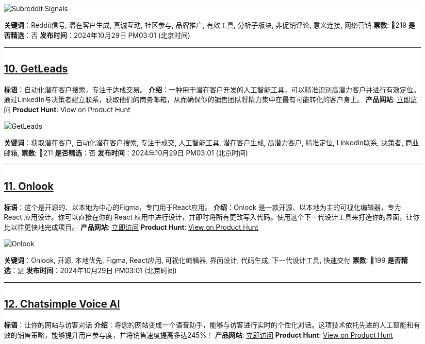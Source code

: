 ![Subreddit Signals](https://ph-files.imgix.net/140d33f1-944f-483f-bb78-8f83b17bcd25.png?auto=format&fit=crop&frame=1&h=512&w=1024)

**关键词**：Reddit信号, 潜在客户生成, 真诚互动, 社区参与, 品牌推广, 有效工具, 分析子版块, 非促销评论, 意义连接, 网络营销
**票数**: 🔺219
**是否精选**：否
**发布时间**：2024年10月29日 PM03:01 (北京时间)

---

## [10. GetLeads](https://www.producthunt.com/posts/getleads?utm_campaign=producthunt-api&utm_medium=api-v2&utm_source=Application%3A+decohack+%28ID%3A+131684%29)
**标语**：自动化潜在客户搜索，专注于达成交易。
**介绍**：一种用于潜在客户开发的人工智能工具，可以精准识别高潜力客户并进行有效定位。通过LinkedIn与决策者建立联系，获取他们的商务邮箱，从而确保你的销售团队将精力集中在最有可能转化的客户身上。
**产品网站**: [立即访问](https://www.producthunt.com/r/G3523475ISCFQG?utm_campaign=producthunt-api&utm_medium=api-v2&utm_source=Application%3A+decohack+%28ID%3A+131684%29)
**Product Hunt**: [View on Product Hunt](https://www.producthunt.com/posts/getleads?utm_campaign=producthunt-api&utm_medium=api-v2&utm_source=Application%3A+decohack+%28ID%3A+131684%29)

![GetLeads](https://ph-files.imgix.net/87b9e54b-873b-45d4-9d9b-cf9ba0e9c63e.webp?auto=format&fit=crop&frame=1&h=512&w=1024)

**关键词**：获取潜在客户, 自动化潜在客户搜索, 专注于成交, 人工智能工具, 潜在客户生成, 高潜力客户, 精准定位, LinkedIn联系, 决策者, 商业邮箱,
**票数**: 🔺211
**是否精选**：否
**发布时间**：2024年10月29日 PM03:01 (北京时间)

---

## [11. Onlook](https://www.producthunt.com/posts/onlook-2?utm_campaign=producthunt-api&utm_medium=api-v2&utm_source=Application%3A+decohack+%28ID%3A+131684%29)
**标语**：这个是开源的、以本地为中心的Figma，专门用于React应用。
**介绍**：Onlook 是一款开源、以本地为主的可视化编辑器，专为 React 应用设计。你可以直接在你的 React 应用中进行设计，并即时将所有更改写入代码。使用这个下一代设计工具来打造你的界面，让你比以往更快地完成项目。
**产品网站**: [立即访问](https://www.producthunt.com/r/YBHP3CI4FI3UHK?utm_campaign=producthunt-api&utm_medium=api-v2&utm_source=Application%3A+decohack+%28ID%3A+131684%29)
**Product Hunt**: [View on Product Hunt](https://www.producthunt.com/posts/onlook-2?utm_campaign=producthunt-api&utm_medium=api-v2&utm_source=Application%3A+decohack+%28ID%3A+131684%29)

![Onlook](https://ph-files.imgix.net/0c3802ed-a4d3-4ae9-bbfa-0ccefadadbd0.png?auto=format&fit=crop&frame=1&h=512&w=1024)

**关键词**：Onlook, 开源, 本地优先, Figma, React应用, 可视化编辑器, 界面设计, 代码生成, 下一代设计工具, 快速交付
**票数**: 🔺199
**是否精选**：是
**发布时间**：2024年10月29日 PM03:01 (北京时间)

---

## [12. Chatsimple Voice AI](https://www.producthunt.com/posts/chatsimple-voice-ai?utm_campaign=producthunt-api&utm_medium=api-v2&utm_source=Application%3A+decohack+%28ID%3A+131684%29)
**标语**：让你的网站与访客对话
**介绍**：将您的网站变成一个语音助手，能够与访客进行实时的个性化对话。这项技术依托先进的人工智能和有效的销售策略，能够提升用户参与度，并将销售速度提高多达245%！
**产品网站**: [立即访问](https://www.producthunt.com/r/EKDD4GTTN752L4?utm_campaign=producthunt-api&utm_medium=api-v2&utm_source=Application%3A+decohack+%28ID%3A+131684%29)
**Product Hunt**: [View on Product Hunt](https://www.producthunt.com/posts/chatsimple-voice-ai?utm_campaign=producthunt-api&utm_medium=api-v2&utm_source=Application%3A+decohack+%28ID%3A+131684%29)
